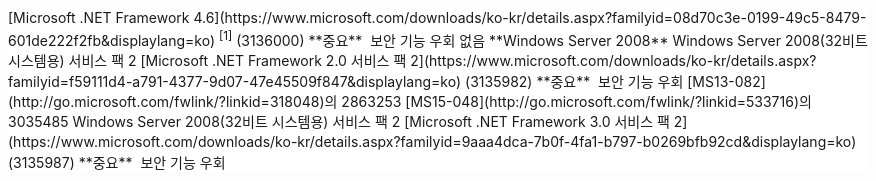 </td>
<td style="border:1px solid black;">
[Microsoft .NET Framework 4.6](https://www.microsoft.com/downloads/ko-kr/details.aspx?familyid=08d70c3e-0199-49c5-8479-601de222f2fb&displaylang=ko) <sup>[1]</sup>
(3136000)

</td>
<td style="border:1px solid black;">
**중요**   
보안 기능 우회

</td>
<td style="border:1px solid black;">
없음

</td>
</tr>
<tr>
<td style="border:1px solid black;" colspan="4">
**Windows Server 2008**

</td>
</tr>
<tr>
<td style="border:1px solid black;">
Windows Server 2008(32비트 시스템용) 서비스 팩 2

</td>
<td style="border:1px solid black;">
[Microsoft .NET Framework 2.0 서비스 팩 2](https://www.microsoft.com/downloads/ko-kr/details.aspx?familyid=f59111d4-a791-4377-9d07-47e45509f847&displaylang=ko)  
(3135982)

</td>
<td style="border:1px solid black;">
**중요**   
보안 기능 우회

</td>
<td style="border:1px solid black;">
[MS13-082](http://go.microsoft.com/fwlink/?linkid=318048)의 2863253  
[MS15-048](http://go.microsoft.com/fwlink/?linkid=533716)의 3035485

</td>
</tr>
<tr>
<td style="border:1px solid black;">
Windows Server 2008(32비트 시스템용) 서비스 팩 2

</td>
<td style="border:1px solid black;">
[Microsoft .NET Framework 3.0 서비스 팩 2](https://www.microsoft.com/downloads/ko-kr/details.aspx?familyid=9aaa4dca-7b0f-4fa1-b797-b0269bfb92cd&displaylang=ko)  
(3135987)

</td>
<td style="border:1px solid black;">
**중요**   
보안 기능 우회
